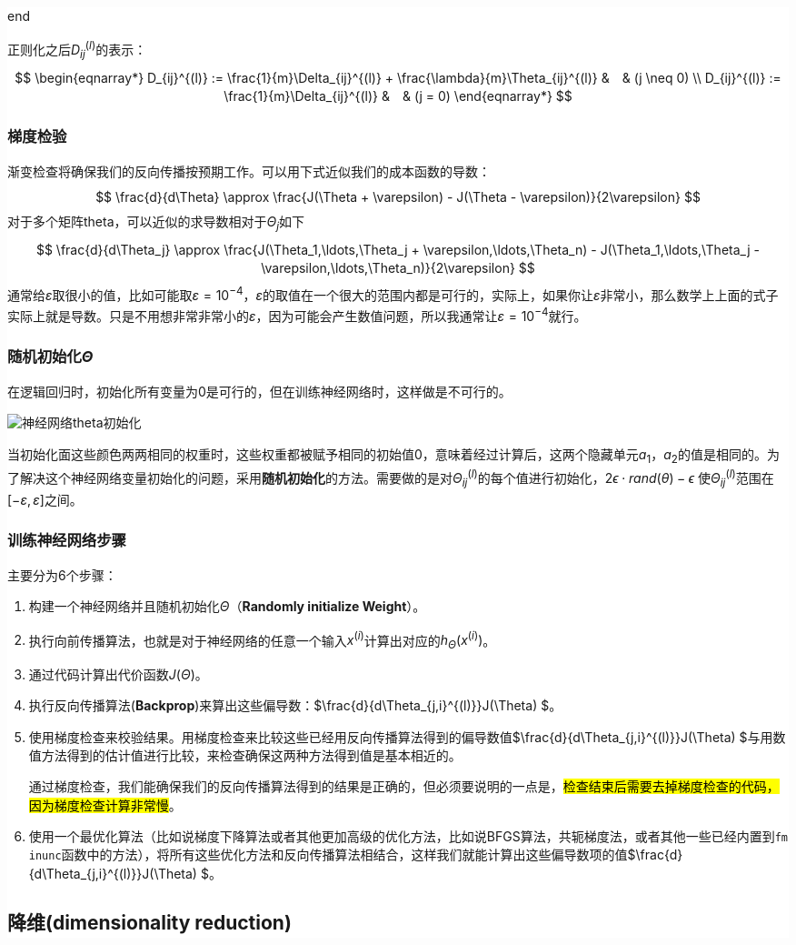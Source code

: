 end

正则化之后$D_{ij}^{(l)}$的表示：
$$
\begin{eqnarray*}
D_{ij}^{(l)} := \frac{1}{m}\Delta_{ij}^{(l)} + \frac{\lambda}{m}\Theta_{ij}^{(l)} &　&  (j \neq 0)  \\
D_{ij}^{(l)} := \frac{1}{m}\Delta_{ij}^{(l)} &　&  (j = 0) 
\end{eqnarray*}
$$

### 梯度检验

渐变检查将确保我们的反向传播按预期工作。可以用下式近似我们的成本函数的导数：
$$
\frac{d}{d\Theta} \approx \frac{J(\Theta + \varepsilon) - J(\Theta - \varepsilon)}{2\varepsilon}
$$
对于多个矩阵theta，可以近似的求导数相对于$\Theta_j$如下
$$
\frac{d}{d\Theta_j} \approx \frac{J(\Theta_1,\ldots,\Theta_j + \varepsilon,\ldots,\Theta_n) - J(\Theta_1,\ldots,\Theta_j - \varepsilon,\ldots,\Theta_n)}{2\varepsilon}
$$
通常给$\varepsilon$取很小的值，比如可能取$\varepsilon=10^{-4}$，$\varepsilon$的取值在一个很大的范围内都是可行的，实际上，如果你让$\varepsilon$非常小，那么数学上上面的式子实际上就是导数。只是不用想非常非常小的$\varepsilon$，因为可能会产生数值问题，所以我通常让$\varepsilon=10^{-4}$就行。

### 随机初始化$\Theta$

在逻辑回归时，初始化所有变量为0是可行的，但在训练神经网络时，这样做是不可行的。

![神经网络theta初始化](http://gtw.oss-cn-shanghai.aliyuncs.com/machine-learning/Stanford/%E7%A5%9E%E7%BB%8F%E7%BD%91%E7%BB%9Ctheta%E5%88%9D%E5%A7%8B%E5%8C%96.png)

当初始化面这些颜色两两相同的权重时，这些权重都被赋予相同的初始值0，意味着经过计算后，这两个隐藏单元$a_1$，$a_2$的值是相同的。为了解决这个神经网络变量初始化的问题，采用**随机初始化**的方法。需要做的是对$\Theta_{ij}^{(l)}$的每个值进行初始化，$2\epsilon \cdot rand(\theta)  - \epsilon$ 使$\Theta_{ij}^{(l)}$范围在$[−ε,ε]$之间。

### 训练神经网络步骤

主要分为6个步骤：

1. 构建一个神经网络并且随机初始化$\Theta$（**Randomly initialize Weight**）。

2. 执行向前传播算法，也就是对于神经网络的任意一个输入$x^{(i)}$计算出对应的$h_\Theta(x^{(i)})$。

3. 通过代码计算出代价函数$J(\Theta)$。

4. 执行反向传播算法(**Backprop**)来算出这些偏导数：$\frac{d}{d\Theta_{j,i}^{(l)}}J(\Theta) $。

5. 使用梯度检查来校验结果。用梯度检查来比较这些已经用反向传播算法得到的偏导数值$\frac{d}{d\Theta_{j,i}^{(l)}}J(\Theta) $与用数值方法得到的估计值进行比较，来检查确保这两种方法得到值是基本相近的。

   通过梯度检查，我们能确保我们的反向传播算法得到的结果是正确的，但必须要说明的一点是，<mark>检查结束后需要去掉梯度检查的代码，因为梯度检查计算非常慢</mark>。

6. 使用一个最优化算法（比如说梯度下降算法或者其他更加高级的优化方法，比如说BFGS算法，共轭梯度法，或者其他一些已经内置到`fminunc`函数中的方法），将所有这些优化方法和反向传播算法相结合，这样我们就能计算出这些偏导数项的值$\frac{d}{d\Theta_{j,i}^{(l)}}J(\Theta) $。

降维(dimensionality reduction)
---
